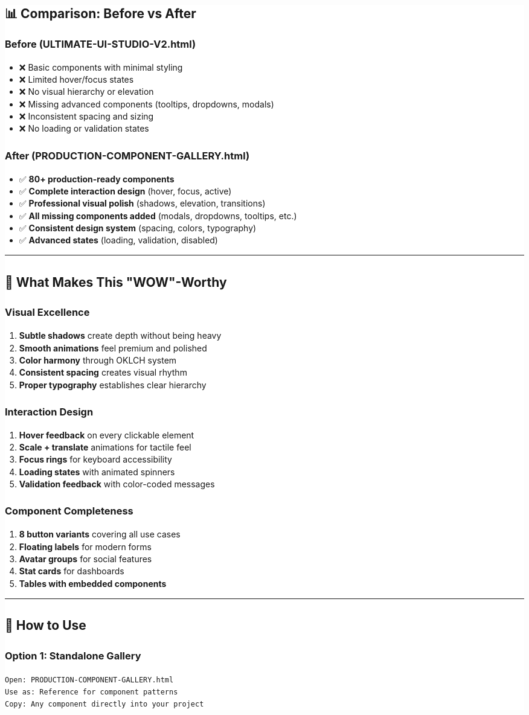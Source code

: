 ## 📊 Comparison: Before vs After

### **Before (ULTIMATE-UI-STUDIO-V2.html)**
- ❌ Basic components with minimal styling
- ❌ Limited hover/focus states
- ❌ No visual hierarchy or elevation
- ❌ Missing advanced components (tooltips, dropdowns, modals)
- ❌ Inconsistent spacing and sizing
- ❌ No loading or validation states

### **After (PRODUCTION-COMPONENT-GALLERY.html)**
- ✅ **80+ production-ready components**
- ✅ **Complete interaction design** (hover, focus, active)
- ✅ **Professional visual polish** (shadows, elevation, transitions)
- ✅ **All missing components added** (modals, dropdowns, tooltips, etc.)
- ✅ **Consistent design system** (spacing, colors, typography)
- ✅ **Advanced states** (loading, validation, disabled)

---

## 🚀 What Makes This "WOW"-Worthy

### **Visual Excellence**
1. **Subtle shadows** create depth without being heavy
2. **Smooth animations** feel premium and polished
3. **Color harmony** through OKLCH system
4. **Consistent spacing** creates visual rhythm
5. **Proper typography** establishes clear hierarchy

### **Interaction Design**
1. **Hover feedback** on every clickable element
2. **Scale + translate** animations for tactile feel
3. **Focus rings** for keyboard accessibility
4. **Loading states** with animated spinners
5. **Validation feedback** with color-coded messages

### **Component Completeness**
1. **8 button variants** covering all use cases
2. **Floating labels** for modern forms
3. **Avatar groups** for social features
4. **Stat cards** for dashboards
5. **Tables with embedded components**

---

## 🔧 How to Use

### **Option 1: Standalone Gallery**
```html
Open: PRODUCTION-COMPONENT-GALLERY.html
Use as: Reference for component patterns
Copy: Any component directly into your project
```

